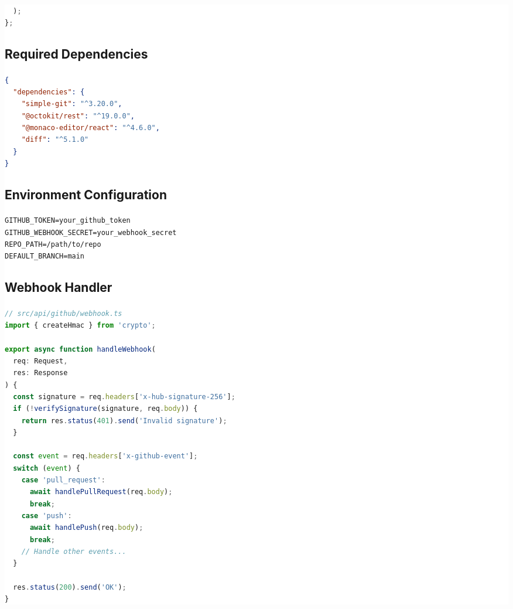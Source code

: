 ```typescript
  );
};
```

## Required Dependencies

```json
{
  "dependencies": {
    "simple-git": "^3.20.0",
    "@octokit/rest": "^19.0.0",
    "@monaco-editor/react": "^4.6.0",
    "diff": "^5.1.0"
  }
}
```

## Environment Configuration

```env
GITHUB_TOKEN=your_github_token
GITHUB_WEBHOOK_SECRET=your_webhook_secret
REPO_PATH=/path/to/repo
DEFAULT_BRANCH=main
```

## Webhook Handler

```typescript
// src/api/github/webhook.ts
import { createHmac } from 'crypto';

export async function handleWebhook(
  req: Request,
  res: Response
) {
  const signature = req.headers['x-hub-signature-256'];
  if (!verifySignature(signature, req.body)) {
    return res.status(401).send('Invalid signature');
  }

  const event = req.headers['x-github-event'];
  switch (event) {
    case 'pull_request':
      await handlePullRequest(req.body);
      break;
    case 'push':
      await handlePush(req.body);
      break;
    // Handle other events...
  }

  res.status(200).send('OK');
}
```
